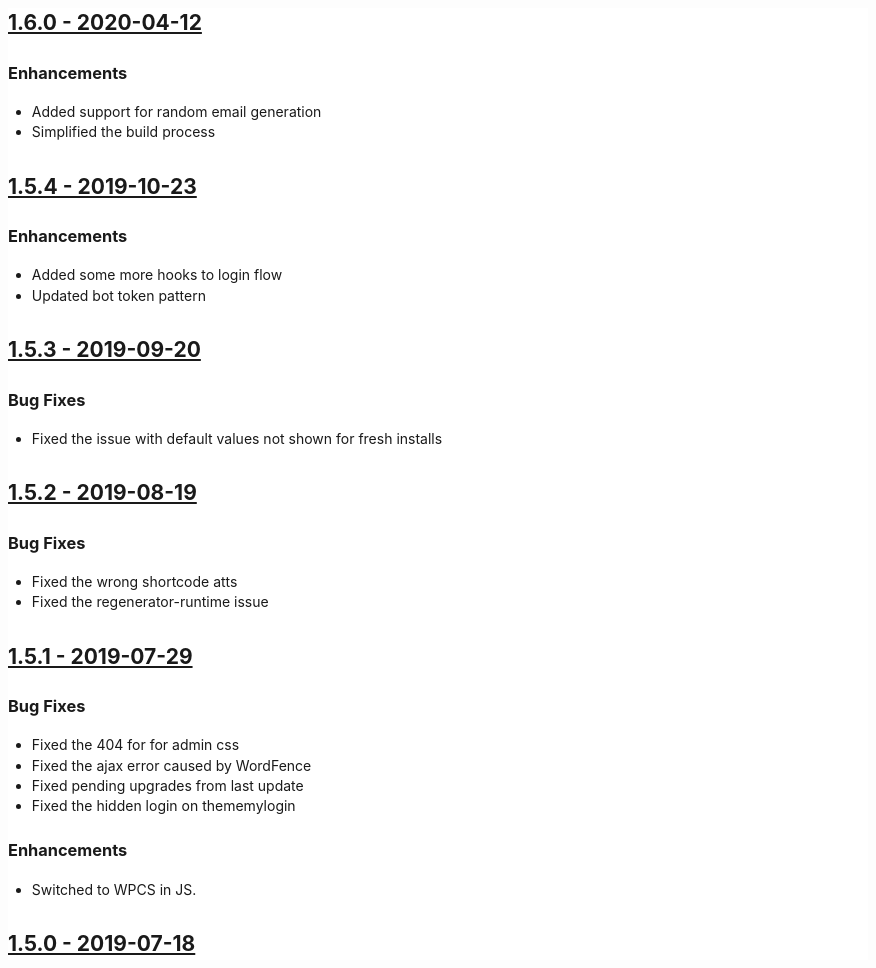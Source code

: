 ## [1.6.0 - 2020-04-12](https://github.com/manzoorwanijk/wptelegram-login/releases/tag/v1.6.0)

### Enhancements

-   Added support for random email generation
-   Simplified the build process

## [1.5.4 - 2019-10-23](https://github.com/manzoorwanijk/wptelegram-login/releases/tag/v1.5.4)

### Enhancements

-   Added some more hooks to login flow
-   Updated bot token pattern

## [1.5.3 - 2019-09-20](https://github.com/manzoorwanijk/wptelegram-login/releases/tag/v1.5.3)

### Bug Fixes

-   Fixed the issue with default values not shown for fresh installs

## [1.5.2 - 2019-08-19](https://github.com/manzoorwanijk/wptelegram-login/releases/tag/v1.5.2)

### Bug Fixes

-   Fixed the wrong shortcode atts
-   Fixed the regenerator-runtime issue

## [1.5.1 - 2019-07-29](https://github.com/manzoorwanijk/wptelegram-login/releases/tag/v1.5.1)

### Bug Fixes

-   Fixed the 404 for for admin css
-   Fixed the ajax error caused by WordFence
-   Fixed pending upgrades from last update
-   Fixed the hidden login on thememylogin

### Enhancements

-   Switched to WPCS in JS.

## [1.5.0 - 2019-07-18](https://github.com/manzoorwanijk/wptelegram-login/releases/tag/v1.5.0)
